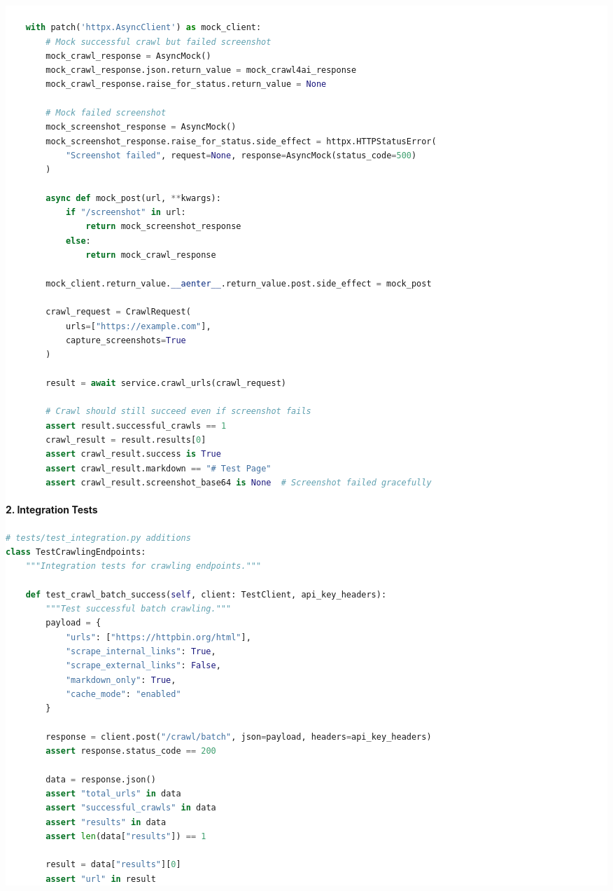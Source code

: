 ```python
    
    with patch('httpx.AsyncClient') as mock_client:
        # Mock successful crawl but failed screenshot
        mock_crawl_response = AsyncMock()
        mock_crawl_response.json.return_value = mock_crawl4ai_response
        mock_crawl_response.raise_for_status.return_value = None
        
        # Mock failed screenshot
        mock_screenshot_response = AsyncMock()
        mock_screenshot_response.raise_for_status.side_effect = httpx.HTTPStatusError(
            "Screenshot failed", request=None, response=AsyncMock(status_code=500)
        )
        
        async def mock_post(url, **kwargs):
            if "/screenshot" in url:
                return mock_screenshot_response
            else:
                return mock_crawl_response
        
        mock_client.return_value.__aenter__.return_value.post.side_effect = mock_post
        
        crawl_request = CrawlRequest(
            urls=["https://example.com"],
            capture_screenshots=True
        )
        
        result = await service.crawl_urls(crawl_request)
        
        # Crawl should still succeed even if screenshot fails
        assert result.successful_crawls == 1
        crawl_result = result.results[0]
        assert crawl_result.success is True
        assert crawl_result.markdown == "# Test Page"
        assert crawl_result.screenshot_base64 is None  # Screenshot failed gracefully
```

#### 2. Integration Tests
```python
# tests/test_integration.py additions
class TestCrawlingEndpoints:
    """Integration tests for crawling endpoints."""
    
    def test_crawl_batch_success(self, client: TestClient, api_key_headers):
        """Test successful batch crawling."""
        payload = {
            "urls": ["https://httpbin.org/html"],
            "scrape_internal_links": True,
            "scrape_external_links": False,
            "markdown_only": True,
            "cache_mode": "enabled"
        }
        
        response = client.post("/crawl/batch", json=payload, headers=api_key_headers)
        assert response.status_code == 200
        
        data = response.json()
        assert "total_urls" in data
        assert "successful_crawls" in data
        assert "results" in data
        assert len(data["results"]) == 1
        
        result = data["results"][0]
        assert "url" in result
```